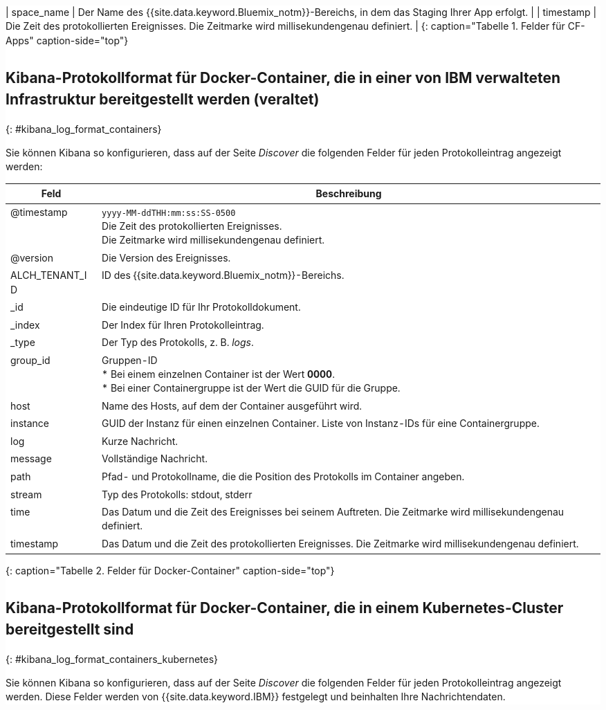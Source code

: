 | space_name | Der Name des {{site.data.keyword.Bluemix_notm}}-Bereichs, in dem das Staging Ihrer App erfolgt. |
| timestamp | Die Zeit des protokollierten Ereignisses. Die Zeitmarke wird millisekundengenau definiert. |
{: caption="Tabelle 1. Felder für CF-Apps" caption-side="top"}



## Kibana-Protokollformat für Docker-Container, die in einer von IBM verwalteten Infrastruktur bereitgestellt werden (veraltet)
{: #kibana_log_format_containers}

Sie können Kibana so konfigurieren, dass auf der Seite *Discover* die folgenden Felder für jeden Protokolleintrag angezeigt werden:

| Feld | Beschreibung |
|-------|-------------|
| @timestamp | `yyyy-MM-ddTHH:mm:ss:SS-0500`  <br> Die Zeit des protokollierten Ereignisses. <br> Die Zeitmarke wird millisekundengenau definiert. |
| @version | Die Version des Ereignisses. |
| ALCH_TENANT_ID | ID des {{site.data.keyword.Bluemix_notm}}-Bereichs. |
| \_id | Die eindeutige ID für Ihr Protokolldokument. |
| \_index | Der Index für Ihren Protokolleintrag. |
| \_type | Der Typ des Protokolls, z. B. *logs*. |
| group_id | Gruppen-ID <br> * Bei einem einzelnen Container ist der Wert **0000**. <br> * Bei einer Containergruppe ist der Wert die GUID für die Gruppe.  |
| host | Name des Hosts, auf dem der Container ausgeführt wird. |
| instance | GUID der Instanz für einen einzelnen Container. Liste von Instanz-IDs für eine Containergruppe.|
| log | Kurze Nachricht. |
| message | Vollständige Nachricht. |
| path | Pfad- und Protokollname, die die Position des Protokolls im Container angeben. |
| stream | Typ des Protokolls: stdout, stderr |
| time | Das Datum und die Zeit des Ereignisses bei seinem Auftreten. Die Zeitmarke wird millisekundengenau definiert.|
| timestamp | Das Datum und die Zeit des protokollierten Ereignisses. Die Zeitmarke wird millisekundengenau definiert. |
{: caption="Tabelle 2. Felder für Docker-Container" caption-side="top"}

## Kibana-Protokollformat für Docker-Container, die in einem Kubernetes-Cluster bereitgestellt sind
{: #kibana_log_format_containers_kubernetes}

Sie können Kibana so konfigurieren, dass auf der Seite *Discover* die folgenden Felder für jeden Protokolleintrag angezeigt werden. Diese Felder werden von {{site.data.keyword.IBM}} festgelegt und beinhalten Ihre Nachrichtendaten. 
